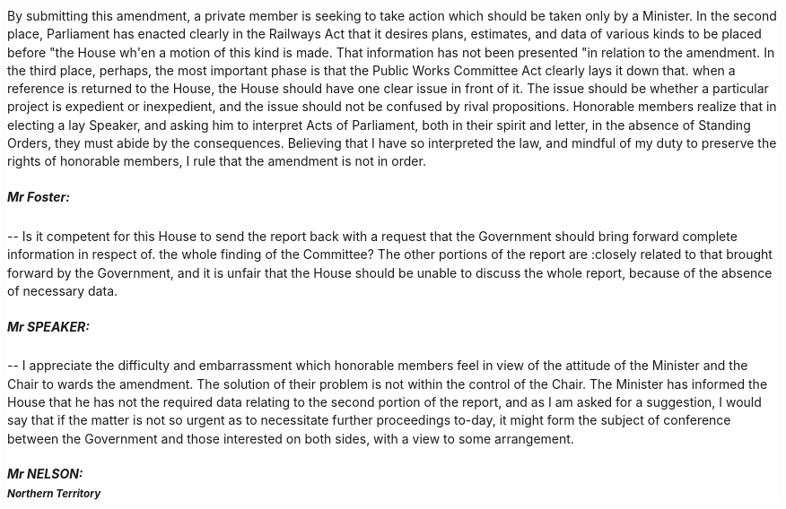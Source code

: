 By submitting this amendment, a private member is seeking to take action which should be taken only by a Minister. In the second place, Parliament has enacted clearly in the Railways Act that it desires plans, estimates, and data of various kinds to be placed before "the House wh'en a motion of this kind is made. That information has not been presented "in relation to the amendment. In the third place, perhaps, the most important phase is that the Public Works Committee Act clearly lays it down that. when a reference is returned to the House, the House should have one clear issue in front of it. The issue should be whether a particular project is expedient or inexpedient, and the issue should not be confused by rival propositions. Honorable members realize that in electing a lay  Speaker,  and asking him to interpret Acts of Parliament, both in their spirit and letter, in the absence of Standing Orders, they must abide by the consequences. Believing that I have so interpreted the law, and mindful of my duty to preserve the rights of honorable members, I rule that the amendment is not in order. 

##### Mr Foster:

-- Is it competent for this House to send the report back with a request that the Government should bring forward complete information in respect of. the whole finding of the Committee? The other portions of the report are :closely related to that brought forward by the Government, and it is unfair that the House should  be unable to discuss the whole report, because of the absence of necessary data. 

##### Mr SPEAKER:

-- I appreciate the difficulty and embarrassment which honorable  members feel in view of the attitude of the Minister and the Chair to wards the amendment. The solution of their problem is not within the control of the Chair. The Minister has informed the House that he has not the required data relating to the second portion of the report, and as I am asked for a suggestion, I would say that if the matter is not so urgent as to necessitate further proceedings to-day, it might form the subject of conference between the Government and those interested on both sides, with a view to some arrangement. 

##### Mr NELSON:<br><small class="text-muted">Northern Territory</small>
